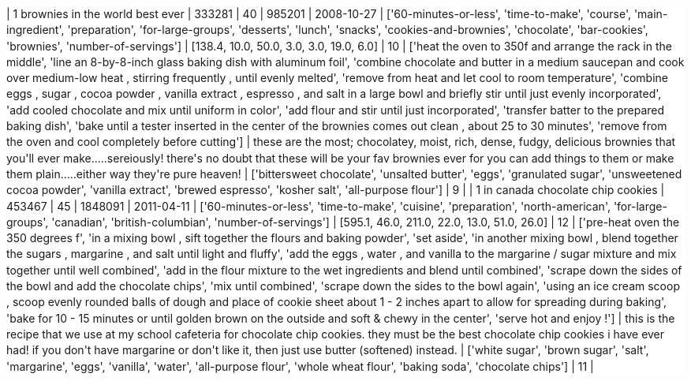 | 1 brownies in the world    best ever | 333281 |        40 |           985201 | 2008-10-27  | ['60-minutes-or-less', 'time-to-make', 'course', 'main-ingredient', 'preparation', 'for-large-groups', 'desserts', 'lunch', 'snacks', 'cookies-and-brownies', 'chocolate', 'bar-cookies', 'brownies', 'number-of-servings']                                                                        | [138.4, 10.0, 50.0, 3.0, 3.0, 19.0, 6.0]      |        10 | ['heat the oven to 350f and arrange the rack in the middle', 'line an 8-by-8-inch glass baking dish with aluminum foil', 'combine chocolate and butter in a medium saucepan and cook over medium-low heat , stirring frequently , until evenly melted', 'remove from heat and let cool to room temperature', 'combine eggs , sugar , cocoa powder , vanilla extract , espresso , and salt in a large bowl and briefly stir until just evenly incorporated', 'add cooled chocolate and mix until uniform in color', 'add flour and stir until just incorporated', 'transfer batter to the prepared baking dish', 'bake until a tester inserted in the center of the brownies comes out clean , about 25 to 30 minutes', 'remove from the oven and cool completely before cutting']                                                                                                                                                                                                                                                                                                                                                                                                                                                                                                                                                                                                   | these are the most; chocolatey, moist, rich, dense, fudgy, delicious brownies that you'll ever make.....sereiously! there's no doubt that these will be your fav brownies ever for you can add things to them or make them plain.....either way they're pure heaven!                                                                                                              | ['bittersweet chocolate', 'unsalted butter', 'eggs', 'granulated sugar', 'unsweetened cocoa powder', 'vanilla extract', 'brewed espresso', 'kosher salt', 'all-purpose flour']                                                          |               9 |
| 1 in canada chocolate chip cookies   | 453467 |        45 |          1848091 | 2011-04-11  | ['60-minutes-or-less', 'time-to-make', 'cuisine', 'preparation', 'north-american', 'for-large-groups', 'canadian', 'british-columbian', 'number-of-servings']                                                                                                                                      | [595.1, 46.0, 211.0, 22.0, 13.0, 51.0, 26.0]  |        12 | ['pre-heat oven the 350 degrees f', 'in a mixing bowl , sift together the flours and baking powder', 'set aside', 'in another mixing bowl , blend together the sugars , margarine , and salt until light and fluffy', 'add the eggs , water , and vanilla to the margarine / sugar mixture and mix together until well combined', 'add in the flour mixture to the wet ingredients and blend until combined', 'scrape down the sides of the bowl and add the chocolate chips', 'mix until combined', 'scrape down the sides to the bowl again', 'using an ice cream scoop , scoop evenly rounded balls of dough and place of cookie sheet about 1 - 2 inches apart to allow for spreading during baking', 'bake for 10 - 15 minutes or until golden brown on the outside and soft & chewy in the center', 'serve hot and enjoy !']                                                                                                                                                                                                                                                                                                                                                                                                                                                                                                                                                  | this is the recipe that we use at my school cafeteria for chocolate chip cookies. they must be the best chocolate chip cookies i have ever had! if you don't have margarine or don't like it, then just use butter (softened) instead.                                                                                                                                            | ['white sugar', 'brown sugar', 'salt', 'margarine', 'eggs', 'vanilla', 'water', 'all-purpose flour', 'whole wheat flour', 'baking soda', 'chocolate chips']                                                                             |              11 |